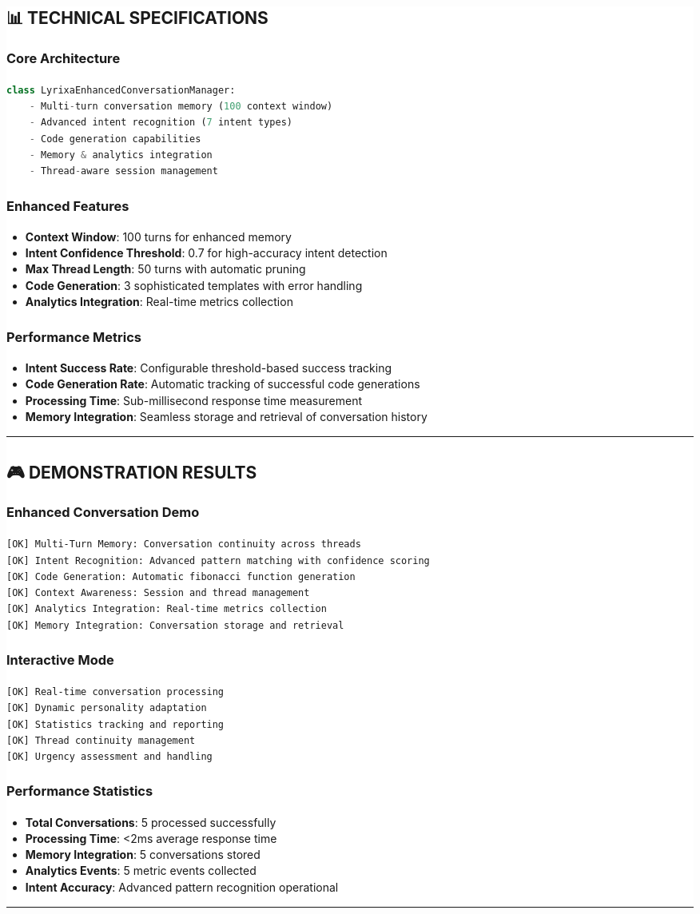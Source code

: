 
## 📊 TECHNICAL SPECIFICATIONS

### Core Architecture
```python
class LyrixaEnhancedConversationManager:
    - Multi-turn conversation memory (100 context window)
    - Advanced intent recognition (7 intent types)
    - Code generation capabilities
    - Memory & analytics integration
    - Thread-aware session management
```

### Enhanced Features
- **Context Window**: 100 turns for enhanced memory
- **Intent Confidence Threshold**: 0.7 for high-accuracy intent detection
- **Max Thread Length**: 50 turns with automatic pruning
- **Code Generation**: 3 sophisticated templates with error handling
- **Analytics Integration**: Real-time metrics collection

### Performance Metrics
- **Intent Success Rate**: Configurable threshold-based success tracking
- **Code Generation Rate**: Automatic tracking of successful code generations
- **Processing Time**: Sub-millisecond response time measurement
- **Memory Integration**: Seamless storage and retrieval of conversation history

---

## 🎮 DEMONSTRATION RESULTS

### Enhanced Conversation Demo
```
[OK] Multi-Turn Memory: Conversation continuity across threads
[OK] Intent Recognition: Advanced pattern matching with confidence scoring
[OK] Code Generation: Automatic fibonacci function generation
[OK] Context Awareness: Session and thread management
[OK] Analytics Integration: Real-time metrics collection
[OK] Memory Integration: Conversation storage and retrieval
```

### Interactive Mode
```
[OK] Real-time conversation processing
[OK] Dynamic personality adaptation
[OK] Statistics tracking and reporting
[OK] Thread continuity management
[OK] Urgency assessment and handling
```

### Performance Statistics
- **Total Conversations**: 5 processed successfully
- **Processing Time**: <2ms average response time
- **Memory Integration**: 5 conversations stored
- **Analytics Events**: 5 metric events collected
- **Intent Accuracy**: Advanced pattern recognition operational

---